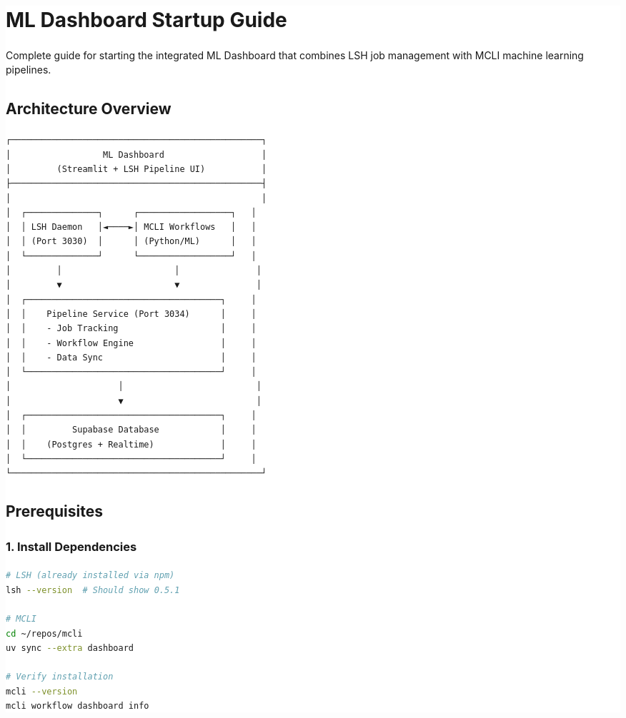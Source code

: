 # ML Dashboard Startup Guide

Complete guide for starting the integrated ML Dashboard that combines LSH job management with MCLI machine learning pipelines.

## Architecture Overview

```
┌─────────────────────────────────────────────────┐
│                  ML Dashboard                   │
│         (Streamlit + LSH Pipeline UI)           │
├─────────────────────────────────────────────────┤
│                                                 │
│  ┌──────────────┐      ┌──────────────────┐   │
│  │ LSH Daemon   │◄────►│ MCLI Workflows   │   │
│  │ (Port 3030)  │      │ (Python/ML)      │   │
│  └──────────────┘      └──────────────────┘   │
│         │                      │               │
│         ▼                      ▼               │
│  ┌──────────────────────────────────────┐     │
│  │    Pipeline Service (Port 3034)      │     │
│  │    - Job Tracking                    │     │
│  │    - Workflow Engine                 │     │
│  │    - Data Sync                       │     │
│  └──────────────────────────────────────┘     │
│                     │                          │
│                     ▼                          │
│  ┌──────────────────────────────────────┐     │
│  │         Supabase Database            │     │
│  │    (Postgres + Realtime)             │     │
│  └──────────────────────────────────────┘     │
└─────────────────────────────────────────────────┘
```

## Prerequisites

### 1. Install Dependencies

```bash
# LSH (already installed via npm)
lsh --version  # Should show 0.5.1

# MCLI
cd ~/repos/mcli
uv sync --extra dashboard

# Verify installation
mcli --version
mcli workflow dashboard info
```
